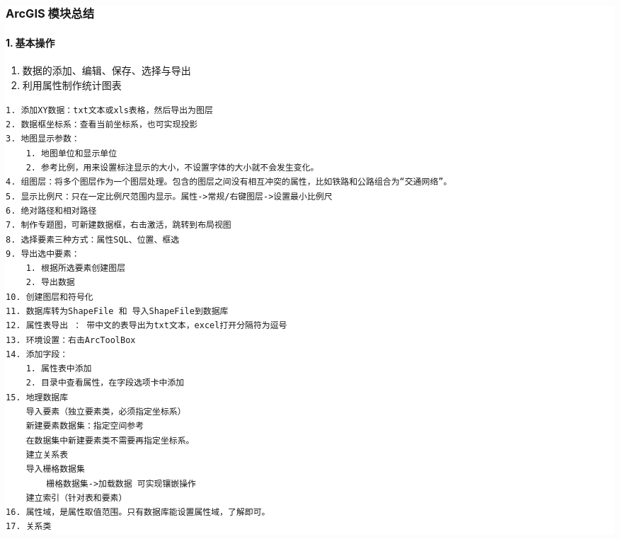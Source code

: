 ### ArcGIS 模块总结

#### 1. 基本操作

1. 数据的添加、编辑、保存、选择与导出
2. 利用属性制作统计图表

```
1. 添加XY数据：txt文本或xls表格，然后导出为图层
2. 数据框坐标系：查看当前坐标系，也可实现投影
3. 地图显示参数：
	1. 地图单位和显示单位
	2. 参考比例，用来设置标注显示的大小，不设置字体的大小就不会发生变化。
4. 组图层：将多个图层作为一个图层处理。包含的图层之间没有相互冲突的属性，比如铁路和公路组合为“交通网络”。
5. 显示比例尺：只在一定比例尺范围内显示。属性->常规/右键图层->设置最小比例尺
6. 绝对路径和相对路径
7. 制作专题图，可新建数据框，右击激活，跳转到布局视图
8. 选择要素三种方式：属性SQL、位置、框选
9. 导出选中要素：
	1. 根据所选要素创建图层
	2. 导出数据
10. 创建图层和符号化
11. 数据库转为ShapeFile 和 导入ShapeFile到数据库
12. 属性表导出 ： 带中文的表导出为txt文本，excel打开分隔符为逗号
13. 环境设置：右击ArcToolBox
14. 添加字段：
	1. 属性表中添加
	2. 目录中查看属性，在字段选项卡中添加
15. 地理数据库
	导入要素（独立要素类，必须指定坐标系）
	新建要素数据集：指定空间参考
	在数据集中新建要素类不需要再指定坐标系。
	建立关系表
	导入栅格数据集
		栅格数据集->加载数据 可实现镶嵌操作
	建立索引（针对表和要素）
16. 属性域，是属性取值范围。只有数据库能设置属性域，了解即可。
17. 关系类
```

